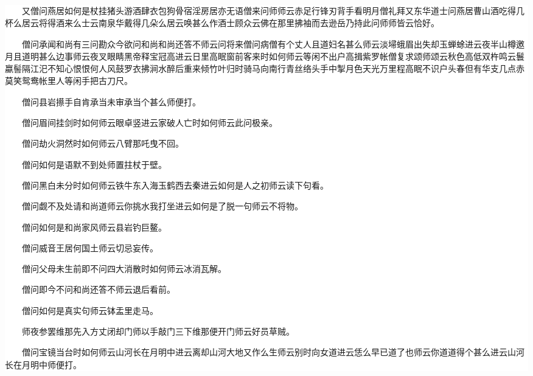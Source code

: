 　　又僧问燕居如何是杖挂猪头游酒肆衣包狗骨宿淫房居亦无语僧来问师师云赤足行锋刃背手看明月僧礼拜又东华道士问燕居曹山酒吃得几杯么居云将得酒来么士云南泉华戴得几朵么居云唤甚么作酒士顾众云佛在那里拂袖而去逊岳乃持此问师师皆云恰好。

　　僧问承闻和尚有三问勘众今欲问和尚和尚还答不师云问将来僧问病僧有个丈人且道妇名甚么师云淡埽蛾眉出失却玉蝉蜍进云夜半山樽邀月且道明甚么边事师云夜叉眼睛黑帝释宝冠高进云日里高眠窗前客来时如何师云等闲不出户高揖紫罗帐僧复求颂师颂云秋色高低双杵鸣云鬟蠃髻隔江汜不知心恨恨何人风鼓罗衣拂涧水醉后重来倾竹叶归时骑马向南行青丝络头手中掣月色天光万里程高眠不识户头春但有华支几点赤莫笑鸳鸯帐里人等闲手把古刀尺。

　　僧问县岩攃手自肯承当未审承当个甚么师便打。

　　僧问眉间挂剑时如何师云眼卓竖进云家破人亡时如何师云此问极亲。

　　僧问劫火洞然时如何师云八臂那吒曳不回。

　　僧问如何是语默不到处师置拄杖于壁。

　　僧问黑白未分时如何师云铁牛东入海玉鹤西去秦进云如何是人之初师云读下句看。

　　僧问觑不及处请和尚道师云你挑水我打坐进云如何是了脱一句师云不将物。

　　僧问如何是和尚家风师云县岩钓巨鳌。

　　僧问威音王居何国土师云切忌妄传。

　　僧问父母未生前即不问四大消散时如何师云冰消瓦解。

　　僧问即今不问和尚还答不师云退后看前。

　　僧问如何是真实句师云钵盂里走马。

　　师夜参罢维那先入方丈闭却门师以手敲门三下维那便开门师云好员草贼。

　　僧问宝镜当台时如何师云山河长在月明中进云离却山河大地又作么生师云别时向女道进云恁么早已道了也师云你道道得个甚么进云山河长在月明中师便打。

